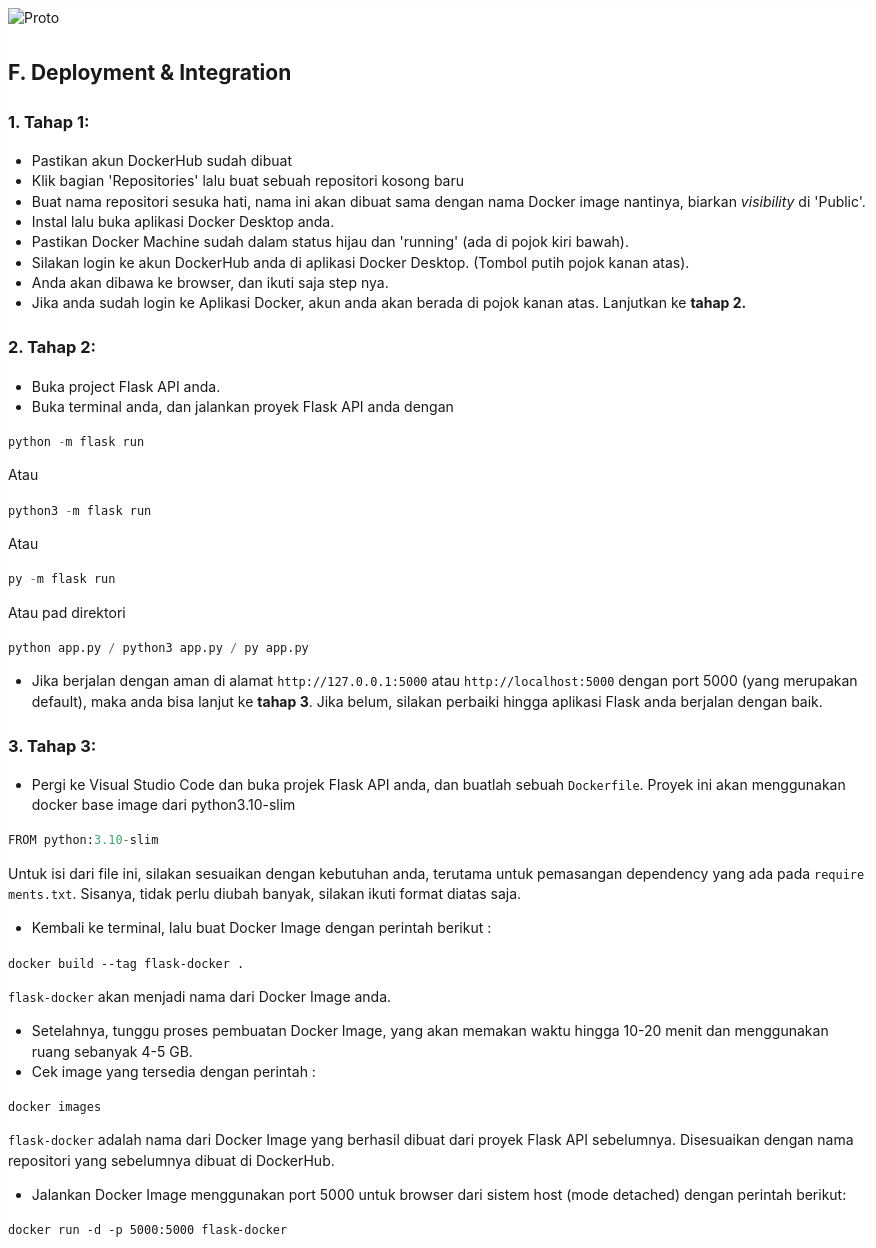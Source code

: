 ![Proto](Chatbot\Documentation\image_015.png)

## F. Deployment & Integration

### 1. Tahap 1:
- Pastikan akun DockerHub sudah dibuat
- Klik bagian 'Repositories' lalu buat sebuah repositori kosong baru
- Buat nama repositori sesuka hati, nama ini akan dibuat sama dengan nama Docker image nantinya, biarkan _visibility_ di 'Public'.
- Instal lalu buka aplikasi Docker Desktop anda.
- Pastikan Docker Machine sudah dalam status hijau dan 'running' (ada di pojok kiri bawah).
- Silakan login ke akun DockerHub anda di aplikasi Docker Desktop. (Tombol putih pojok kanan atas).
- Anda akan dibawa ke browser, dan ikuti saja step nya.
- Jika anda sudah login ke Aplikasi Docker, akun anda akan berada di pojok kanan atas. Lanjutkan ke **tahap 2.**

### 2.  Tahap 2:
- Buka project Flask API anda.
- Buka terminal anda, dan jalankan proyek Flask API anda dengan 
```python
python -m flask run
```
Atau
```python
python3 -m flask run
```
Atau
```python
py -m flask run
```
Atau pad direktori
```python
python app.py / python3 app.py / py app.py
```
- Jika berjalan dengan aman di alamat ```http://127.0.0.1:5000``` atau ```http://localhost:5000``` dengan port 5000 (yang merupakan default), maka anda bisa lanjut ke **tahap 3**. Jika belum, silakan perbaiki hingga aplikasi Flask anda berjalan dengan baik.

### 3. Tahap 3:
- Pergi ke Visual Studio Code dan buka projek Flask API anda, dan buatlah sebuah ``` Dockerfile ```.
Proyek ini akan menggunakan docker base image dari python3.10-slim
```python
FROM python:3.10-slim
```
Untuk isi dari file ini, silakan sesuaikan dengan kebutuhan anda, terutama untuk pemasangan dependency yang ada pada ``` requirements.txt ```.  Sisanya, tidak perlu diubah banyak, silakan ikuti format diatas saja.
- Kembali ke terminal, lalu buat Docker Image dengan perintah berikut :
```
docker build --tag flask-docker .
```
``` flask-docker ``` akan menjadi nama dari Docker Image anda.
- Setelahnya, tunggu proses pembuatan Docker Image, yang akan memakan waktu hingga 10-20 menit dan menggunakan ruang sebanyak 4-5 GB.
- Cek image yang tersedia dengan perintah : 
```
docker images
```
```flask-docker``` adalah nama dari Docker Image yang berhasil dibuat dari proyek Flask API sebelumnya. Disesuaikan dengan nama repositori yang sebelumnya dibuat di DockerHub.
- Jalankan Docker Image menggunakan port 5000 untuk browser dari sistem host (mode detached) dengan perintah berikut: 
```
docker run -d -p 5000:5000 flask-docker
```
```